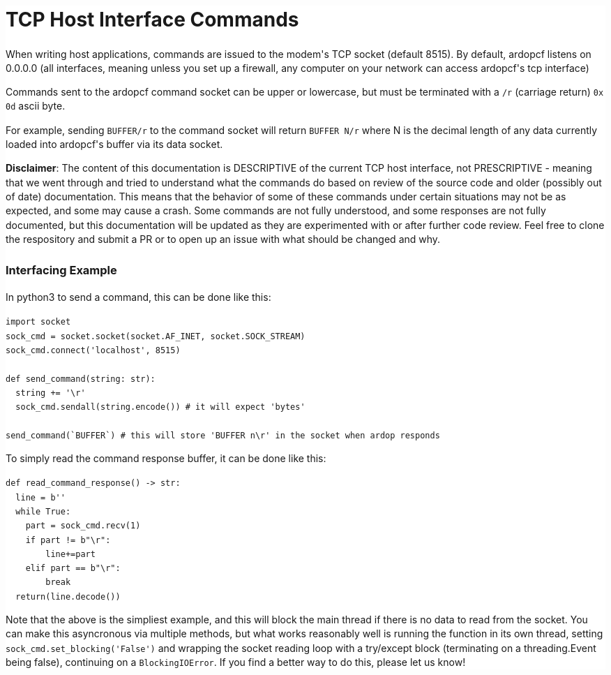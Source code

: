 # TCP Host Interface Commands



When writing host applications, commands are issued to the modem's TCP socket (default 8515). By default, ardopcf listens on 0.0.0.0 (all interfaces, meaning unless you set up a firewall, any computer on your network can access ardopcf's tcp interface)

Commands sent to the ardopcf command socket can be upper or lowercase, but must be terminated with a `/r` (carriage return) `0x0d` ascii byte.

For example, sending `BUFFER/r` to the command socket will return `BUFFER N/r` where N is the decimal length of any data currently loaded into ardopcf's buffer via its data socket.

**Disclaimer**: The content of this documentation is DESCRIPTIVE of the current TCP host interface, not PRESCRIPTIVE - meaning that we went through and tried to understand what the commands do based on review of the source code and older (possibly out of date) documentation. This means that the behavior of some of these commands under certain situations may not be as expected, and some may cause a crash. Some commands are not fully understood, and some responses are not fully documented, but this documentation will be updated as they are experimented with or after further code review. Feel free to clone the respository and submit a PR or to open up an issue with what should be changed and why.

### Interfacing Example

In python3 to send a command, this can be done like this:
```
import socket
sock_cmd = socket.socket(socket.AF_INET, socket.SOCK_STREAM)
sock_cmd.connect('localhost', 8515)

def send_command(string: str):
  string += '\r'
  sock_cmd.sendall(string.encode()) # it will expect 'bytes'

send_command(`BUFFER`) # this will store 'BUFFER n\r' in the socket when ardop responds
```
To simply read the command response buffer, it can be done like this:
```
def read_command_response() -> str:
  line = b''
  while True:
    part = sock_cmd.recv(1)
    if part != b"\r":
        line+=part
    elif part == b"\r":
        break
  return(line.decode())
```
Note that the above is the simpliest example, and this will block the main thread if there is no data to read from the socket. You can make this asyncronous via multiple methods, but what works reasonably well is running the function in its own thread, setting `sock_cmd.set_blocking('False')` and wrapping the socket reading loop with a try/except block (terminating on a threading.Event being false), continuing on a `BlockingIOError`. If you find a better way to do this, please let us know!
